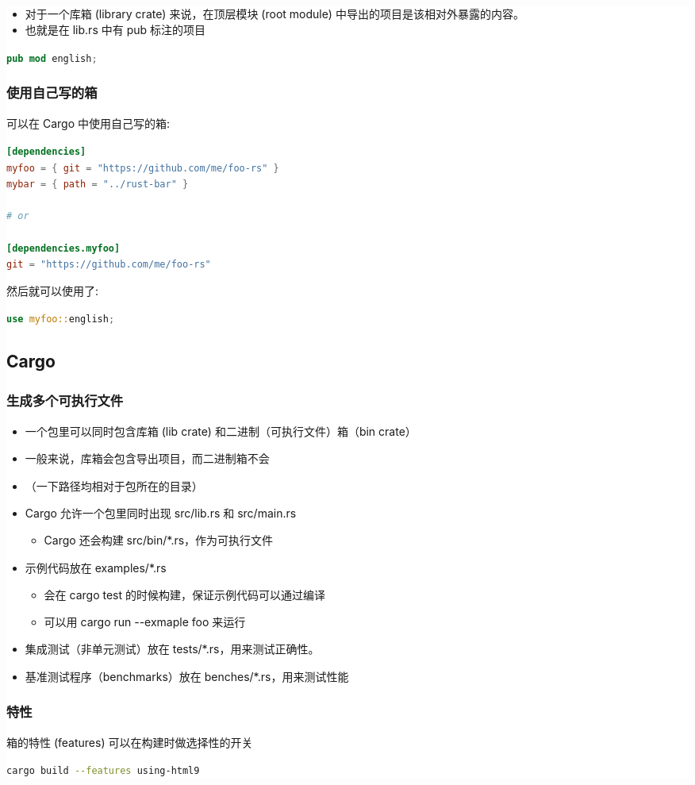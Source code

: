 - 对于一个库箱 (library crate) 来说，在顶层模块 (root module) 中导出的项目是该相对外暴露的内容。
- 也就是在 lib.rs 中有 pub 标注的项目

~~~rust
pub mod english;
~~~

### 使用自己写的箱

可以在 Cargo 中使用自己写的箱:

~~~toml
[dependencies]
myfoo = { git = "https://github.com/me/foo-rs" }
mybar = { path = "../rust-bar" }

# or

[dependencies.myfoo]
git = "https://github.com/me/foo-rs"
~~~

然后就可以使用了:

~~~rust
use myfoo::english;
~~~

## Cargo

### 生成多个可执行文件

- 一个包里可以同时包含库箱 (lib crate) 和二进制（可执行文件）箱（bin crate）

- 一般来说，库箱会包含导出项目，而二进制箱不会

- （一下路径均相对于包所在的目录）

- Cargo 允许一个包里同时出现 src/lib.rs 和 src/main.rs
  - Cargo 还会构建 src/bin/*.rs，作为可执行文件
  
- 示例代码放在 examples/*.rs

  - 会在 cargo test 的时候构建，保证示例代码可以通过编译

  - 可以用 cargo run --exmaple foo 来运行

 - 集成测试（非单元测试）放在 tests/*.rs，用来测试正确性。

 - 基准测试程序（benchmarks）放在 benches/*.rs，用来测试性能

### 特性

箱的特性 (features) 可以在构建时做选择性的开关

~~~bash
cargo build --features using-html9
~~~
